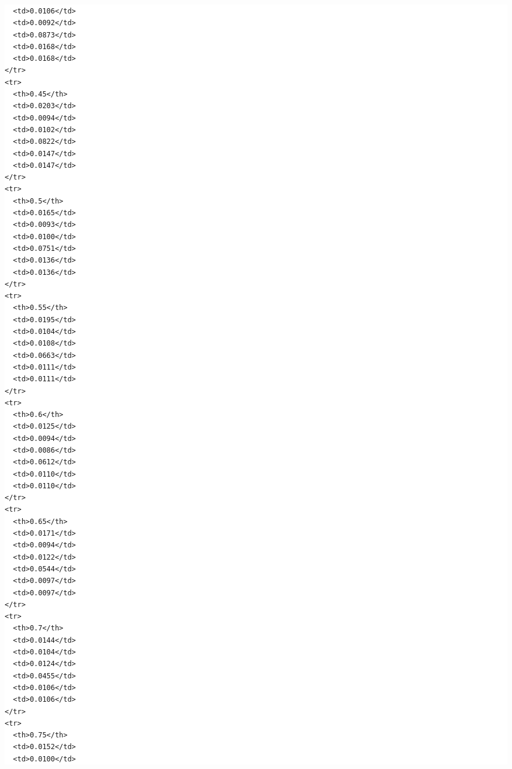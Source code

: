       <td>0.0106</td>
      <td>0.0092</td>
      <td>0.0873</td>
      <td>0.0168</td>
      <td>0.0168</td>
    </tr>
    <tr>
      <th>0.45</th>
      <td>0.0203</td>
      <td>0.0094</td>
      <td>0.0102</td>
      <td>0.0822</td>
      <td>0.0147</td>
      <td>0.0147</td>
    </tr>
    <tr>
      <th>0.5</th>
      <td>0.0165</td>
      <td>0.0093</td>
      <td>0.0100</td>
      <td>0.0751</td>
      <td>0.0136</td>
      <td>0.0136</td>
    </tr>
    <tr>
      <th>0.55</th>
      <td>0.0195</td>
      <td>0.0104</td>
      <td>0.0108</td>
      <td>0.0663</td>
      <td>0.0111</td>
      <td>0.0111</td>
    </tr>
    <tr>
      <th>0.6</th>
      <td>0.0125</td>
      <td>0.0094</td>
      <td>0.0086</td>
      <td>0.0612</td>
      <td>0.0110</td>
      <td>0.0110</td>
    </tr>
    <tr>
      <th>0.65</th>
      <td>0.0171</td>
      <td>0.0094</td>
      <td>0.0122</td>
      <td>0.0544</td>
      <td>0.0097</td>
      <td>0.0097</td>
    </tr>
    <tr>
      <th>0.7</th>
      <td>0.0144</td>
      <td>0.0104</td>
      <td>0.0124</td>
      <td>0.0455</td>
      <td>0.0106</td>
      <td>0.0106</td>
    </tr>
    <tr>
      <th>0.75</th>
      <td>0.0152</td>
      <td>0.0100</td>